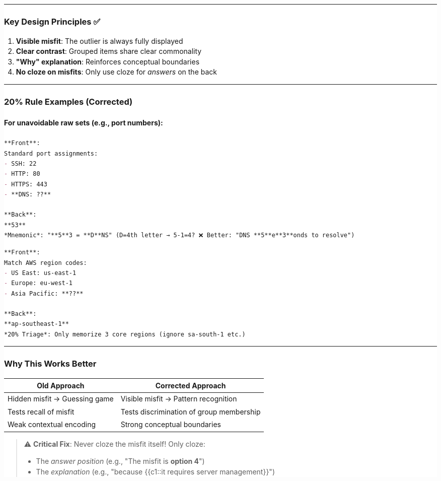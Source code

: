 
---

### Key Design Principles ✅  
1. **Visible misfit**: The outlier is always fully displayed  
2. **Clear contrast**: Grouped items share clear commonality  
3. **"Why" explanation**: Reinforces conceptual boundaries  
4. **No cloze on misfits**: Only use cloze for *answers* on the back  

---

### 20% Rule Examples (Corrected)  
#### For unavoidable raw sets (e.g., port numbers):  
```markdown
**Front**:  
Standard port assignments:  
- SSH: 22  
- HTTP: 80  
- HTTPS: 443  
- **DNS: ??**  

**Back**:  
**53**  
*Mnemonic*: "**5**3 = **D**NS" (D=4th letter → 5-1=4? ❌ Better: "DNS **5**e**3**onds to resolve")  
```

```markdown
**Front**:  
Match AWS region codes:  
- US East: us-east-1  
- Europe: eu-west-1  
- Asia Pacific: **??**  

**Back**:  
**ap-southeast-1**  
*20% Triage*: Only memorize 3 core regions (ignore sa-south-1 etc.)  
```

---

### Why This Works Better  
| **Old Approach** | **Corrected Approach** |  
|------------------|------------------------|  
| Hidden misfit → Guessing game | Visible misfit → Pattern recognition |  
| Tests recall of misfit | Tests discrimination of group membership |  
| Weak contextual encoding | Strong conceptual boundaries |  

> ⚠️ **Critical Fix**: Never cloze the misfit itself! Only cloze:  
> - The *answer position* (e.g., "The misfit is **option 4**")  
> - The *explanation* (e.g., "because {{c1::it requires server management}}")  
